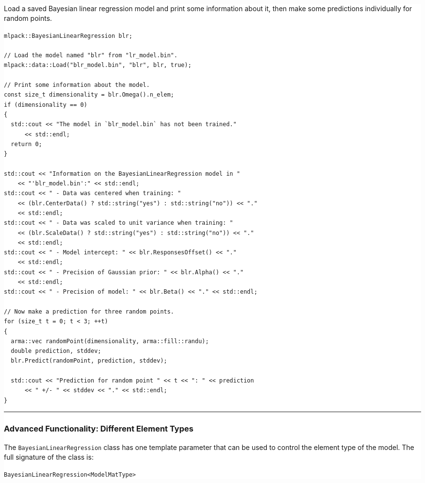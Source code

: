 
Load a saved Bayesian linear regression model and print some information about
it, then make some predictions individually for random points.

```
mlpack::BayesianLinearRegression blr;

// Load the model named "blr" from "lr_model.bin".
mlpack::data::Load("blr_model.bin", "blr", blr, true);

// Print some information about the model.
const size_t dimensionality = blr.Omega().n_elem;
if (dimensionality == 0)
{
  std::cout << "The model in `blr_model.bin` has not been trained."
      << std::endl;
  return 0;
}

std::cout << "Information on the BayesianLinearRegression model in "
    << "'blr_model.bin':" << std::endl;
std::cout << " - Data was centered when training: "
    << (blr.CenterData() ? std::string("yes") : std::string("no")) << "."
    << std::endl;
std::cout << " - Data was scaled to unit variance when training: "
    << (blr.ScaleData() ? std::string("yes") : std::string("no")) << "."
    << std::endl;
std::cout << " - Model intercept: " << blr.ResponsesOffset() << "."
    << std::endl;
std::cout << " - Precision of Gaussian prior: " << blr.Alpha() << "."
    << std::endl;
std::cout << " - Precision of model: " << blr.Beta() << "." << std::endl;

// Now make a prediction for three random points.
for (size_t t = 0; t < 3; ++t)
{
  arma::vec randomPoint(dimensionality, arma::fill::randu);
  double prediction, stddev;
  blr.Predict(randomPoint, prediction, stddev);

  std::cout << "Prediction for random point " << t << ": " << prediction
      << " +/- " << stddev << "." << std::endl;
}
```

---

### Advanced Functionality: Different Element Types

The `BayesianLinearRegression` class has one template parameter that can be used
to control the element type of the model.  The full signature of the class is:

```
BayesianLinearRegression<ModelMatType>
```
